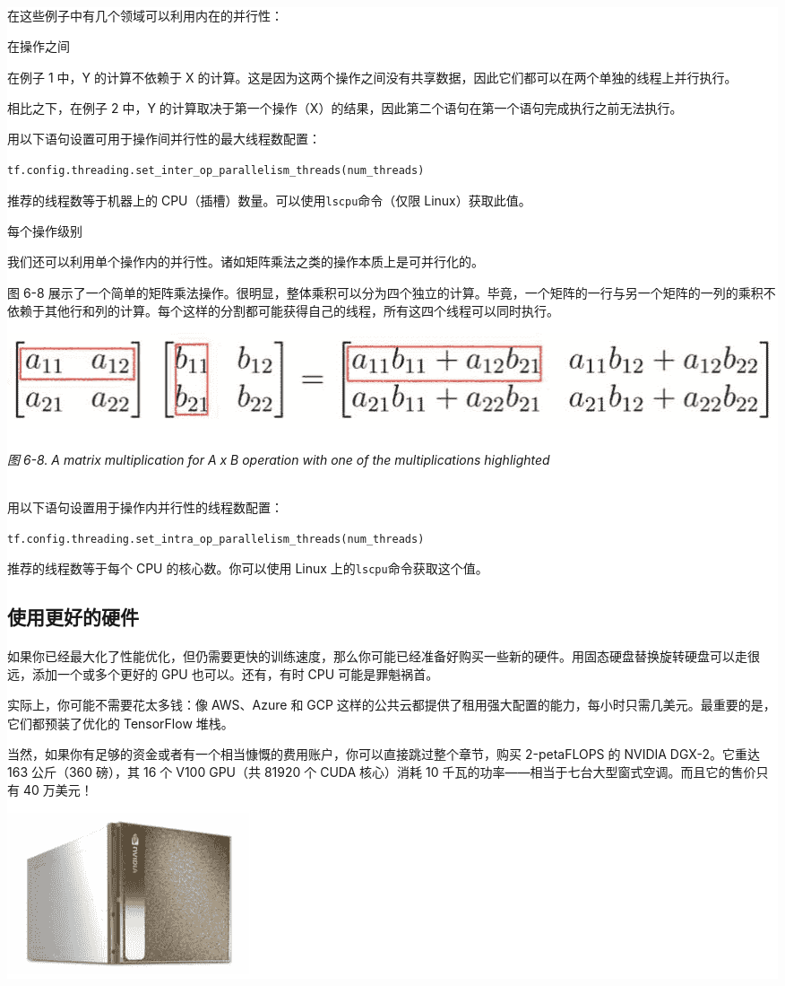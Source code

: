 在这些例子中有几个领域可以利用内在的并行性：

在操作之间

在例子 1 中，Y 的计算不依赖于 X 的计算。这是因为这两个操作之间没有共享数据，因此它们都可以在两个单独的线程上并行执行。

相比之下，在例子 2 中，Y 的计算取决于第一个操作（X）的结果，因此第二个语句在第一个语句完成执行之前无法执行。

用以下语句设置可用于操作间并行性的最大线程数配置：

```py
tf.config.threading.set_inter_op_parallelism_threads(num_threads)
```

推荐的线程数等于机器上的 CPU（插槽）数量。可以使用`lscpu`命令（仅限 Linux）获取此值。

每个操作级别

我们还可以利用单个操作内的并行性。诸如矩阵乘法之类的操作本质上是可并行化的。

图 6-8 展示了一个简单的矩阵乘法操作。很明显，整体乘积可以分为四个独立的计算。毕竟，一个矩阵的一行与另一个矩阵的一列的乘积不依赖于其他行和列的计算。每个这样的分割都可能获得自己的线程，所有这四个线程可以同时执行。

![一个矩阵乘法的 A x B 操作，其中一个乘法被突出显示](img/00088.jpeg)

###### 图 6-8\. A matrix multiplication for A x B operation with one of the multiplications highlighted

用以下语句设置用于操作内并行性的线程数配置：

```py
tf.config.threading.set_intra_op_parallelism_threads(num_threads)
```

推荐的线程数等于每个 CPU 的核心数。你可以使用 Linux 上的`lscpu`命令获取这个值。

## 使用更好的硬件

如果你已经最大化了性能优化，但仍需要更快的训练速度，那么你可能已经准备好购买一些新的硬件。用固态硬盘替换旋转硬盘可以走很远，添加一个或多个更好的 GPU 也可以。还有，有时 CPU 可能是罪魁祸首。

实际上，你可能不需要花太多钱：像 AWS、Azure 和 GCP 这样的公共云都提供了租用强大配置的能力，每小时只需几美元。最重要的是，它们都预装了优化的 TensorFlow 堆栈。

当然，如果你有足够的资金或者有一个相当慷慨的费用账户，你可以直接跳过整个章节，购买 2-petaFLOPS 的 NVIDIA DGX-2。它重达 163 公斤（360 磅），其 16 个 V100 GPU（共 81920 个 CUDA 核心）消耗 10 千瓦的功率——相当于七台大型窗式空调。而且它的售价只有 40 万美元！

![价值 40 万美元的 NVIDIA DGX-2 深度学习系统](img/00303.jpeg)
